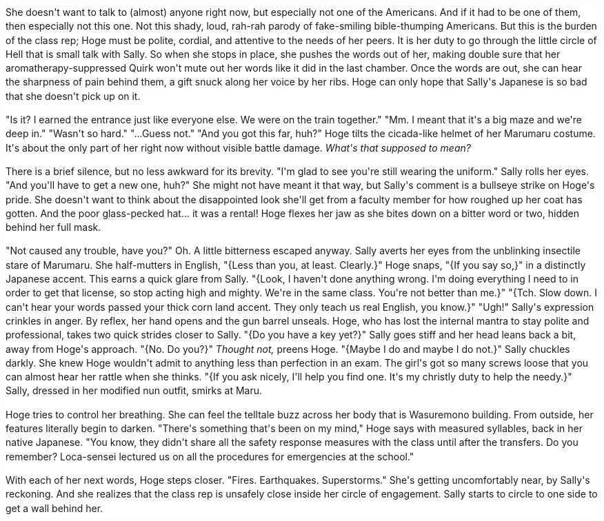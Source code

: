 She doesn't want to talk to (almost) anyone right now, but especially not one of the Americans. And if it had to be one of them, then especially not this one. Not this shady, loud, rah-rah parody of fake-smiling bible-thumping Americans. But this is the burden of the class rep; Hoge must be polite, cordial, and attentive to the needs of her peers. It is her duty to go through the little circle of Hell that is small talk with Sally. So when she stops in place, she pushes the words out of her, making double sure that her aromatherapy-suppressed Quirk won't mute out her words like it did in the last chamber. Once the words are out, she can hear the sharpness of pain behind them, a gift snuck along her voice by her ribs. Hoge can only hope that Sally's Japanese is so bad that she doesn't pick up on it.

"Is it? I earned the entrance just like everyone else. We were on the train together."
"Mm. I meant that it's a big maze and we're deep in."
"Wasn't so hard."
"...Guess not."
"And you got this far, huh?"
Hoge tilts the cicada-like helmet of her Marumaru costume. It's about the only part of her right now without visible battle damage. *What's that supposed to mean?*

There is a brief silence, but no less awkward for its brevity.
"I'm glad to see you're still wearing the uniform."
Sally rolls her eyes. "And you'll have to get a new one, huh?"
She might not have meant it that way, but Sally's comment is a bullseye strike on Hoge's pride. She doesn't want to think about the disappointed look she'll get from a faculty member for how roughed up her coat has gotten. And the poor glass-pecked hat... it was a rental! Hoge flexes her jaw as she bites down on a bitter word or two, hidden behind her full mask.

"Not caused any trouble, have you?" Oh. A little bitterness escaped anyway.
Sally averts her eyes from the unblinking insectile stare of Marumaru. She half-mutters in English, "{Less than you, at least. Clearly.}"
Hoge snaps, "{If you say so,}" in a distinctly Japanese accent. This earns a quick glare from Sally.
"{Look, I haven't done anything wrong. I'm doing everything I need to in order to get that license, so stop acting high and mighty. We're in the same class. You're not better than me.}"
"{Tch. Slow down. I can't hear your words passed your thick corn land accent. They only teach us real English, you know.}"
"Ugh!" Sally's expression crinkles in anger. By reflex, her hand opens and the gun barrel unseals.
Hoge, who has lost the internal mantra to stay polite and professional, takes two quick strides closer to Sally. "{Do you have a key yet?}"
Sally goes stiff and her head leans back a bit, away from Hoge's approach. "{No. Do you?}" 
*Thought not,* preens Hoge. "{Maybe I do and maybe I do not.}"
Sally chuckles darkly. She knew Hoge wouldn't admit to anything less than perfection in an exam. The girl's got so many screws loose that you can almost hear her rattle when she thinks. "{If you ask nicely, I'll help you find one. It's my christly duty to help the needy.}" Sally, dressed in her modified nun outfit, smirks at Maru.

Hoge tries to control her breathing. She can feel the telltale buzz across her body that is Wasuremono building. From outside, her features literally begin to darken.
"There's something that's been on my mind," Hoge says with measured syllables, back in her native Japanese. "You know, they didn't share all the safety response measures with the class until after the transfers. Do you remember? Loca-sensei lectured us on all the procedures for emergencies at the school."

With each of her next words, Hoge steps closer. "Fires. Earthquakes. Superstorms." 
She's getting uncomfortably near, by Sally's reckoning. And she realizes that the class rep is unsafely close inside her circle of engagement. Sally starts to circle to one side to get a wall behind her.
